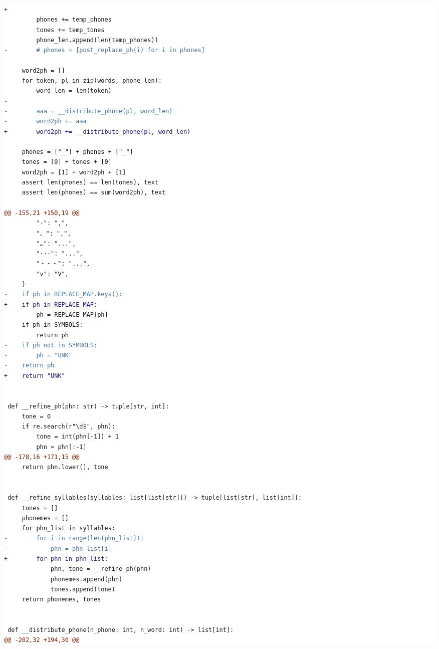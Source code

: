 ```diff
+
         phones += temp_phones
         tones += temp_tones
         phone_len.append(len(temp_phones))
-        # phones = [post_replace_ph(i) for i in phones]
 
     word2ph = []
     for token, pl in zip(words, phone_len):
         word_len = len(token)
-
-        aaa = __distribute_phone(pl, word_len)
-        word2ph += aaa
+        word2ph += __distribute_phone(pl, word_len)
 
     phones = ["_"] + phones + ["_"]
     tones = [0] + tones + [0]
     word2ph = [1] + word2ph + [1]
     assert len(phones) == len(tones), text
     assert len(phones) == sum(word2ph), text
 
@@ -155,21 +150,19 @@
         "·": ",",
         "、": ",",
         "…": "...",
         "···": "...",
         "・・・": "...",
         "v": "V",
     }
-    if ph in REPLACE_MAP.keys():
+    if ph in REPLACE_MAP:
         ph = REPLACE_MAP[ph]
     if ph in SYMBOLS:
         return ph
-    if ph not in SYMBOLS:
-        ph = "UNK"
-    return ph
+    return "UNK"
 
 
 def __refine_ph(phn: str) -> tuple[str, int]:
     tone = 0
     if re.search(r"\d$", phn):
         tone = int(phn[-1]) + 1
         phn = phn[:-1]
@@ -178,16 +171,15 @@
     return phn.lower(), tone
 
 
 def __refine_syllables(syllables: list[list[str]]) -> tuple[list[str], list[int]]:
     tones = []
     phonemes = []
     for phn_list in syllables:
-        for i in range(len(phn_list)):
-            phn = phn_list[i]
+        for phn in phn_list:
             phn, tone = __refine_ph(phn)
             phonemes.append(phn)
             tones.append(tone)
     return phonemes, tones
 
 
 def __distribute_phone(n_phone: int, n_word: int) -> list[int]:
@@ -202,32 +194,30 @@
```